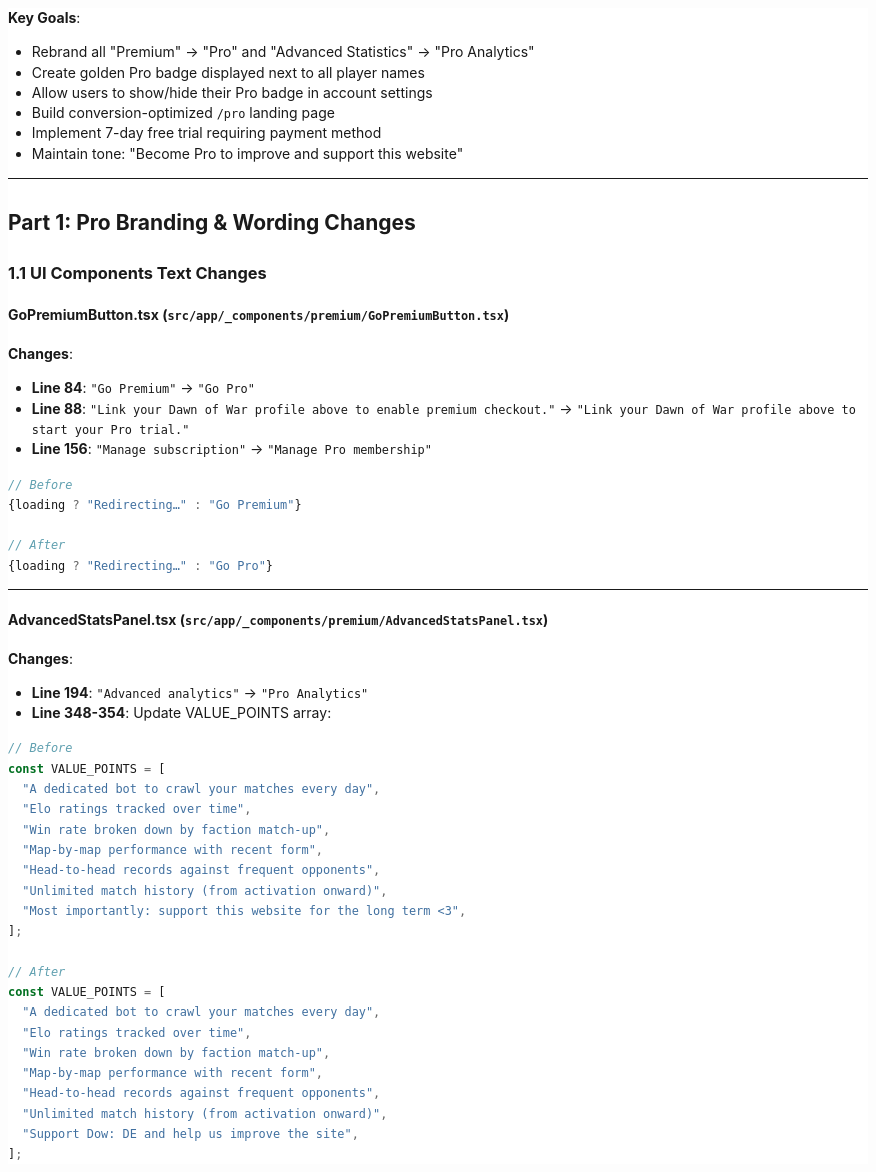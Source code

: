 **Key Goals**:
- Rebrand all "Premium" → "Pro" and "Advanced Statistics" → "Pro Analytics"
- Create golden Pro badge displayed next to all player names
- Allow users to show/hide their Pro badge in account settings
- Build conversion-optimized `/pro` landing page
- Implement 7-day free trial requiring payment method
- Maintain tone: "Become Pro to improve and support this website"

---

## Part 1: Pro Branding & Wording Changes

### 1.1 UI Components Text Changes

#### **GoPremiumButton.tsx** (`src/app/_components/premium/GoPremiumButton.tsx`)

**Changes**:
- **Line 84**: `"Go Premium"` → `"Go Pro"`
- **Line 88**: `"Link your Dawn of War profile above to enable premium checkout."` → `"Link your Dawn of War profile above to start your Pro trial."`
- **Line 156**: `"Manage subscription"` → `"Manage Pro membership"`

```typescript
// Before
{loading ? "Redirecting…" : "Go Premium"}

// After
{loading ? "Redirecting…" : "Go Pro"}
```

---

#### **AdvancedStatsPanel.tsx** (`src/app/_components/premium/AdvancedStatsPanel.tsx`)

**Changes**:
- **Line 194**: `"Advanced analytics"` → `"Pro Analytics"`
- **Line 348-354**: Update VALUE_POINTS array:

```typescript
// Before
const VALUE_POINTS = [
  "A dedicated bot to crawl your matches every day",
  "Elo ratings tracked over time",
  "Win rate broken down by faction match-up",
  "Map-by-map performance with recent form",
  "Head-to-head records against frequent opponents",
  "Unlimited match history (from activation onward)",
  "Most importantly: support this website for the long term <3",
];

// After
const VALUE_POINTS = [
  "A dedicated bot to crawl your matches every day",
  "Elo ratings tracked over time",
  "Win rate broken down by faction match-up",
  "Map-by-map performance with recent form",
  "Head-to-head records against frequent opponents",
  "Unlimited match history (from activation onward)",
  "Support Dow: DE and help us improve the site",
];
```
